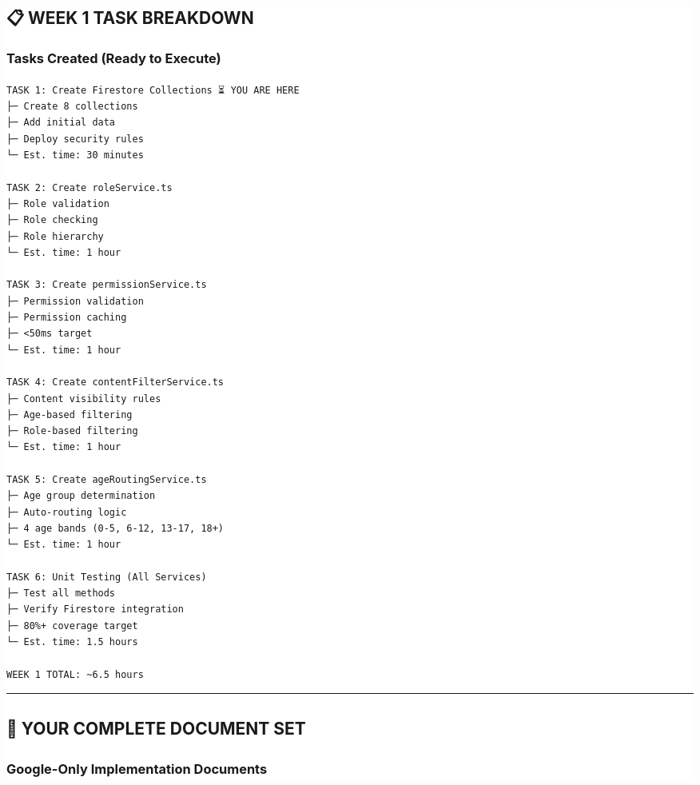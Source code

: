 
## 📋 WEEK 1 TASK BREAKDOWN

### Tasks Created (Ready to Execute)

```
TASK 1: Create Firestore Collections ⏳ YOU ARE HERE
├─ Create 8 collections
├─ Add initial data
├─ Deploy security rules
└─ Est. time: 30 minutes

TASK 2: Create roleService.ts
├─ Role validation
├─ Role checking
├─ Role hierarchy
└─ Est. time: 1 hour

TASK 3: Create permissionService.ts
├─ Permission validation
├─ Permission caching
├─ <50ms target
└─ Est. time: 1 hour

TASK 4: Create contentFilterService.ts
├─ Content visibility rules
├─ Age-based filtering
├─ Role-based filtering
└─ Est. time: 1 hour

TASK 5: Create ageRoutingService.ts
├─ Age group determination
├─ Auto-routing logic
├─ 4 age bands (0-5, 6-12, 13-17, 18+)
└─ Est. time: 1 hour

TASK 6: Unit Testing (All Services)
├─ Test all methods
├─ Verify Firestore integration
├─ 80%+ coverage target
└─ Est. time: 1.5 hours

WEEK 1 TOTAL: ~6.5 hours
```

---

## 📂 YOUR COMPLETE DOCUMENT SET

### Google-Only Implementation Documents
